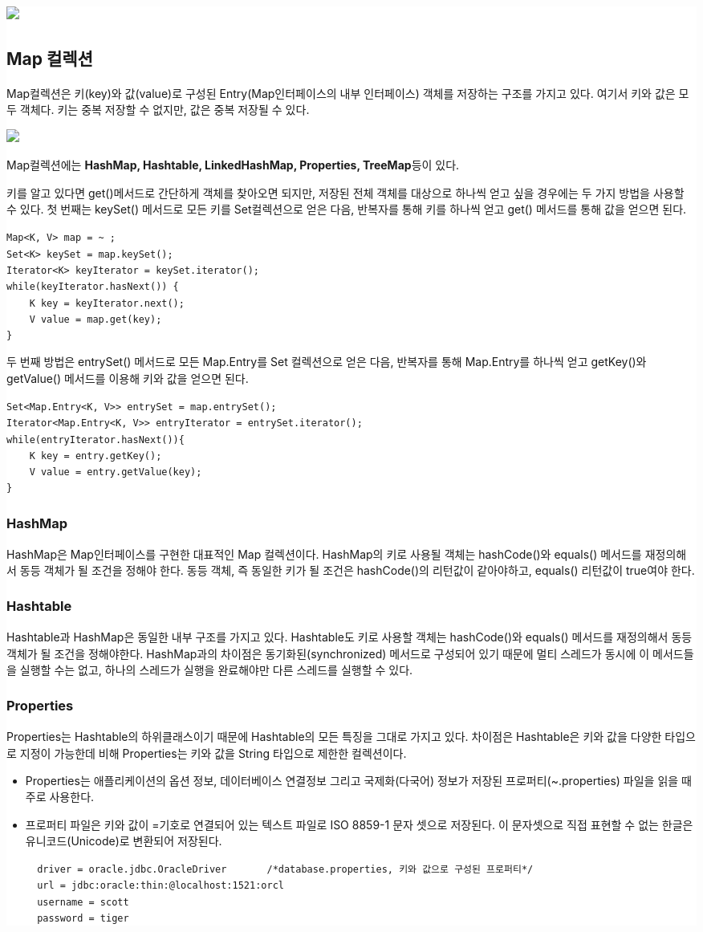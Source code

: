 ![](https://image.slidesharecdn.com/collectionframework-190628181221/95/collection-framework-30-638.jpg?cb=1561745613)


## Map 컬렉션
Map컬렉션은 키(key)와 값(value)로 구성된 Entry(Map인터페이스의 내부 인터페이스) 객체를 저장하는 구조를 가지고 있다. 여기서 키와 값은 모두 객체다. 키는 중복 저장할 수 없지만, 값은 중복 저장될 수 있다.

![](https://image.slidesharecdn.com/collectionframework-190628181221/95/collection-framework-39-638.jpg?cb=1561745613)

Map컬렉션에는 **HashMap, Hashtable, LinkedHashMap, Properties, TreeMap**등이 있다.

키를 알고 있다면 get()메서드로 간단하게 객체를 찾아오면 되지만, 저장된 전체 객체를 대상으로 하나씩 얻고 싶을 경우에는 두 가지 방법을 사용할 수 있다. 첫 번째는 keySet() 메서드로 모든 키를 Set컬렉션으로 얻은 다음, 반복자를 통해 키를 하나씩 얻고 get() 메서드를 통해 값을 얻으면 된다.

	Map<K, V> map = ~ ;
	Set<K> keySet = map.keySet();
	Iterator<K> keyIterator = keySet.iterator();
	while(keyIterator.hasNext()) {
		K key = keyIterator.next();
		V value = map.get(key);
	}

두 번째 방법은 entrySet() 메서드로 모든 Map.Entry를 Set 컬렉션으로 얻은 다음, 반복자를 통해 Map.Entry를 하나씩 얻고 getKey()와 getValue() 메서드를 이용해 키와 값을 얻으면 된다.

	Set<Map.Entry<K, V>> entrySet = map.entrySet();
	Iterator<Map.Entry<K, V>> entryIterator = entrySet.iterator();
	while(entryIterator.hasNext()){
		K key = entry.getKey();
		V value = entry.getValue(key);
	}


### HashMap
HashMap은 Map인터페이스를 구현한 대표적인 Map 컬렉션이다. HashMap의 키로 사용될 객체는 hashCode()와 equals() 메서드를 재정의해서 동등 객체가 될 조건을 정해야 한다. 동등 객체, 즉 동일한 키가 될 조건은 hashCode()의 리턴값이 같아야하고, equals() 리턴값이 true여야 한다.

### Hashtable
Hashtable과 HashMap은 동일한 내부 구조를 가지고 있다. Hashtable도 키로 사용할 객체는 hashCode()와 equals() 메서드를 재정의해서 동등 객체가 될 조건을 정해야한다. HashMap과의 차이점은 동기화된(synchronized) 메서드로 구성되어 있기 때문에 멀티 스레드가 동시에 이 메서드들을 실행할 수는 없고, 하나의 스레드가 실행을 완료해야만 다른 스레드를 실행할 수 있다. 

### Properties
Properties는 Hashtable의 하위클래스이기 때문에 Hashtable의 모든 특징을 그대로 가지고 있다. 차이점은 Hashtable은 키와 값을 다양한 타입으로 지정이 가능한데 비해 Properties는 키와 값을 String 타입으로 제한한 컬렉션이다. 

+ Properties는 애플리케이션의 옵션 정보, 데이터베이스 연결정보 그리고 국제화(다국어) 정보가 저장된 프로퍼티(~.properties) 파일을 읽을 때 주로 사용한다.

+ 프로퍼티 파일은 키와 값이 =기호로 연결되어 있는 텍스트 파일로 ISO 8859-1 문자 셋으로 저장된다. 이 문자셋으로 직접 표현할 수 없는 한글은 유니코드(Unicode)로 변환되어 저장된다.


		driver = oracle.jdbc.OracleDriver		/*database.properties, 키와 값으로 구성된 프로퍼티*/
		url = jdbc:oracle:thin:@localhost:1521:orcl
		username = scott
		password = tiger
